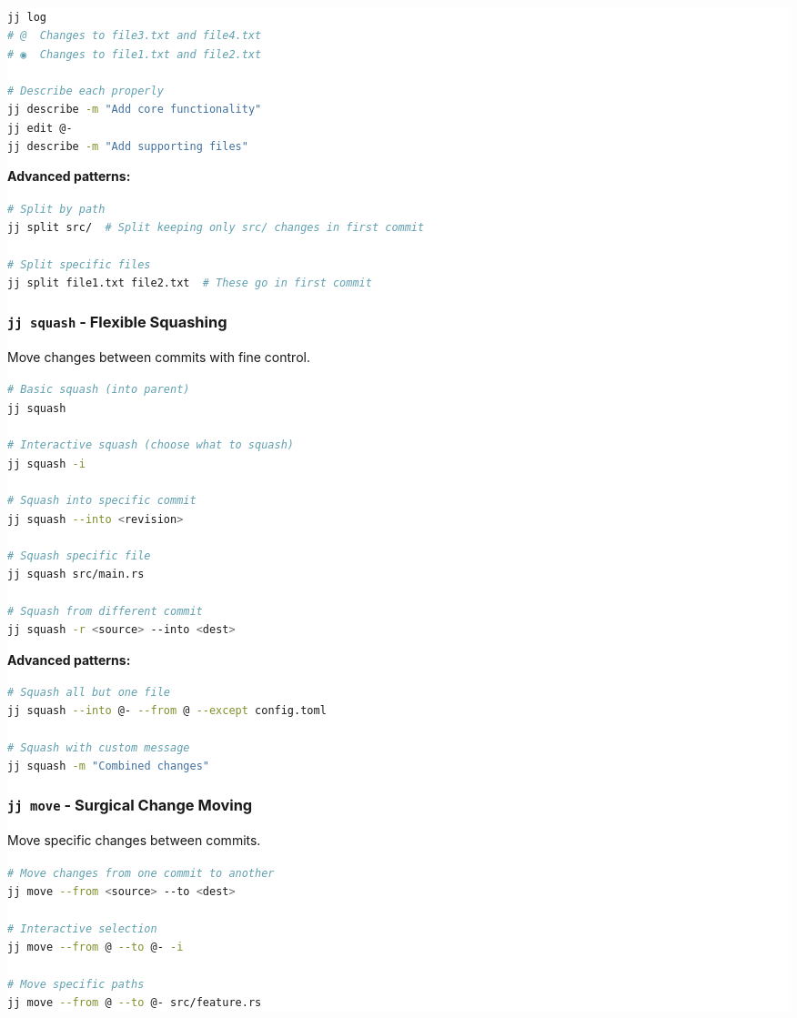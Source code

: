```bash
jj log
# @  Changes to file3.txt and file4.txt
# ◉  Changes to file1.txt and file2.txt

# Describe each properly
jj describe -m "Add core functionality"
jj edit @-
jj describe -m "Add supporting files"
```

**Advanced patterns:**
```bash
# Split by path
jj split src/  # Split keeping only src/ changes in first commit

# Split specific files
jj split file1.txt file2.txt  # These go in first commit
```

### `jj squash` - Flexible Squashing

Move changes between commits with fine control.

```bash
# Basic squash (into parent)
jj squash

# Interactive squash (choose what to squash)
jj squash -i

# Squash into specific commit
jj squash --into <revision>

# Squash specific file
jj squash src/main.rs

# Squash from different commit
jj squash -r <source> --into <dest>
```

**Advanced patterns:**
```bash
# Squash all but one file
jj squash --into @- --from @ --except config.toml

# Squash with custom message
jj squash -m "Combined changes"
```

### `jj move` - Surgical Change Moving

Move specific changes between commits.

```bash
# Move changes from one commit to another
jj move --from <source> --to <dest>

# Interactive selection
jj move --from @ --to @- -i

# Move specific paths
jj move --from @ --to @- src/feature.rs
```
